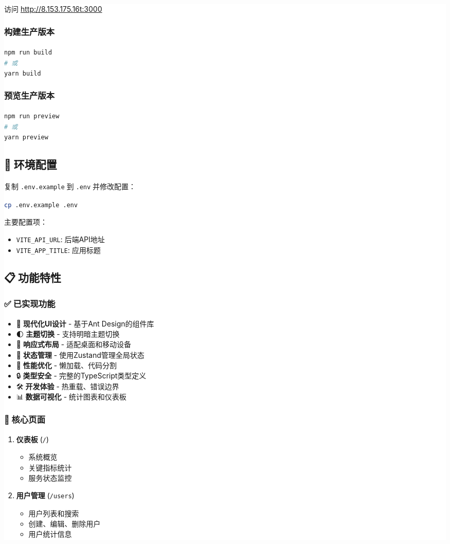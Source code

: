 访问 http://8.153.175.16t:3000

### 构建生产版本

```bash
npm run build
# 或
yarn build
```

### 预览生产版本

```bash
npm run preview
# 或
yarn preview
```

## 🔧 环境配置

复制 `.env.example` 到 `.env` 并修改配置：

```bash
cp .env.example .env
```

主要配置项：
- `VITE_API_URL`: 后端API地址
- `VITE_APP_TITLE`: 应用标题

## 📋 功能特性

### ✅ 已实现功能

- 🎨 **现代化UI设计** - 基于Ant Design的组件库
- 🌓 **主题切换** - 支持明暗主题切换
- 📱 **响应式布局** - 适配桌面和移动设备
- 🔄 **状态管理** - 使用Zustand管理全局状态
- 🚀 **性能优化** - 懒加载、代码分割
- 🔒 **类型安全** - 完整的TypeScript类型定义
- 🛠️ **开发体验** - 热重载、错误边界
- 📊 **数据可视化** - 统计图表和仪表板

### 🎯 核心页面

1. **仪表板** (`/`)
   - 系统概览
   - 关键指标统计
   - 服务状态监控

2. **用户管理** (`/users`)
   - 用户列表和搜索
   - 创建、编辑、删除用户
   - 用户统计信息

